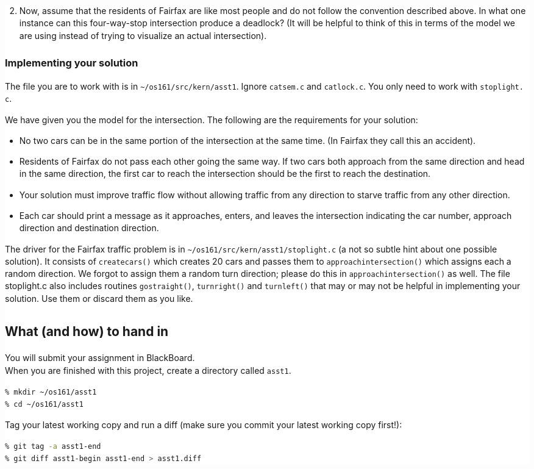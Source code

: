 2. Now, assume that the residents of Fairfax are like most people and
do not follow the convention described above. In what one instance
can this four-way-stop intersection produce a deadlock? (It will be
helpful to think of this in terms of the model we are using instead
of trying to visualize an actual intersection). 

### Implementing your solution

The file you are to work with is in `~/os161/src/kern/asst1`. Ignore
`catsem.c` and `catlock.c`. You only need to work with `stoplight.c`.

We have given you the model for the intersection. The following are
the requirements for your solution: 

* No two cars can be in the same portion of the intersection at the same time. (In Fairfax they call this an accident). 

* Residents of Fairfax do not pass each other going the same way. If
two cars both approach from the same direction and head in the same
direction, the first car to reach the intersection should be the
first to reach the destination. 

* Your solution must improve traffic flow without allowing traffic
from any direction to starve traffic from any other direction. 

* Each car should print a message as it approaches, enters, and
leaves the intersection indicating the car number, approach
direction and destination direction. 

The driver for the Fairfax traffic problem is in
`~/os161/src/kern/asst1/stoplight.c` (a not so subtle hint about one
possible solution). It consists of `createcars()` which creates 20 cars
and passes them to `approachintersection()` which assigns each a random
direction. We forgot to assign them a random turn direction; please
do this in `approachintersection()` as well. The file stoplight.c also
includes routines `gostraight()`, `turnright()` and `turnleft()` that may
or may not be helpful in implementing your solution. Use them or
discard them as you like. 


## What (and how) to hand in

You will submit your assignment in BlackBoard.   
When you are finished with this project, create a directory called `asst1`.  

```bash
% mkdir ~/os161/asst1
% cd ~/os161/asst1
```

Tag your latest working copy and run a diff (make sure you commit your latest working copy first!):

```bash
% git tag -a asst1-end
% git diff asst1-begin asst1-end > asst1.diff
```
